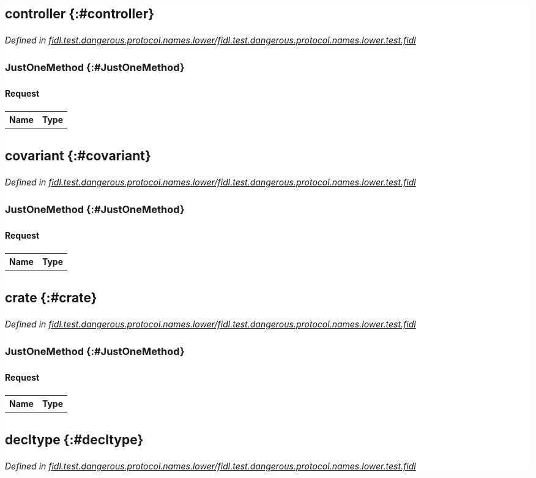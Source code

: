 

## controller {:#controller}
*Defined in [fidl.test.dangerous.protocol.names.lower/fidl.test.dangerous.protocol.names.lower.test.fidl](https://fuchsia.googlesource.com/fuchsia/+/master/garnet/tests/fidl-dangerous-identifiers/fidl/fidl.test.dangerous.protocol.names.lower.test.fidl#44)*


### JustOneMethod {:#JustOneMethod}


#### Request
<table>
    <tr><th>Name</th><th>Type</th></tr>
    </table>



## covariant {:#covariant}
*Defined in [fidl.test.dangerous.protocol.names.lower/fidl.test.dangerous.protocol.names.lower.test.fidl](https://fuchsia.googlesource.com/fuchsia/+/master/garnet/tests/fidl-dangerous-identifiers/fidl/fidl.test.dangerous.protocol.names.lower.test.fidl#45)*


### JustOneMethod {:#JustOneMethod}


#### Request
<table>
    <tr><th>Name</th><th>Type</th></tr>
    </table>



## crate {:#crate}
*Defined in [fidl.test.dangerous.protocol.names.lower/fidl.test.dangerous.protocol.names.lower.test.fidl](https://fuchsia.googlesource.com/fuchsia/+/master/garnet/tests/fidl-dangerous-identifiers/fidl/fidl.test.dangerous.protocol.names.lower.test.fidl#46)*


### JustOneMethod {:#JustOneMethod}


#### Request
<table>
    <tr><th>Name</th><th>Type</th></tr>
    </table>



## decltype {:#decltype}
*Defined in [fidl.test.dangerous.protocol.names.lower/fidl.test.dangerous.protocol.names.lower.test.fidl](https://fuchsia.googlesource.com/fuchsia/+/master/garnet/tests/fidl-dangerous-identifiers/fidl/fidl.test.dangerous.protocol.names.lower.test.fidl#47)*
